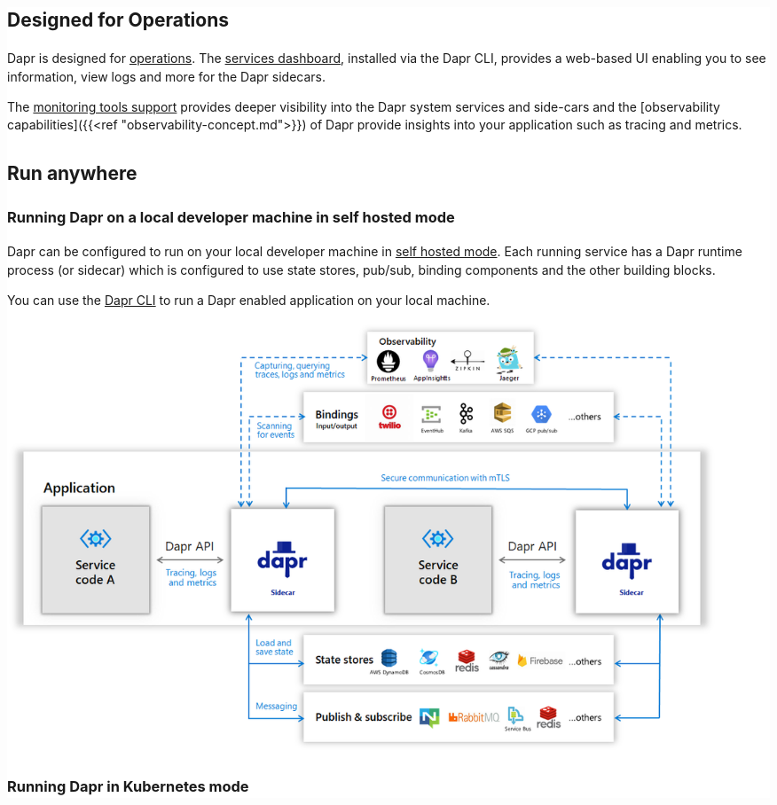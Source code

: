 ## Designed for Operations
Dapr is designed for [operations](/operations/). The [services dashboard](https://github.com/dapr/dashboard), installed via the Dapr CLI, provides a web-based UI enabling you to see information, view logs and more for the Dapr sidecars.

The [monitoring tools support](/operations/monitoring/) provides deeper visibility into the Dapr system services and side-cars and the [observability capabilities]({{<ref "observability-concept.md">}}) of Dapr provide insights into your application such as tracing and metrics.

## Run anywhere

### Running Dapr on a local developer machine in self hosted mode

Dapr can be configured to run on your local developer machine in [self hosted mode](/operations/hosting/self-hosted/). Each running service has a Dapr runtime process (or sidecar) which is configured to use state stores, pub/sub, binding components and the other building blocks. 

You can use the [Dapr CLI](https://github.com/dapr/cli#launch-dapr-and-your-app) to run a Dapr enabled application on your local machine.

<img src="/images/overview_standalone.png" width=800>

### Running Dapr in Kubernetes mode
